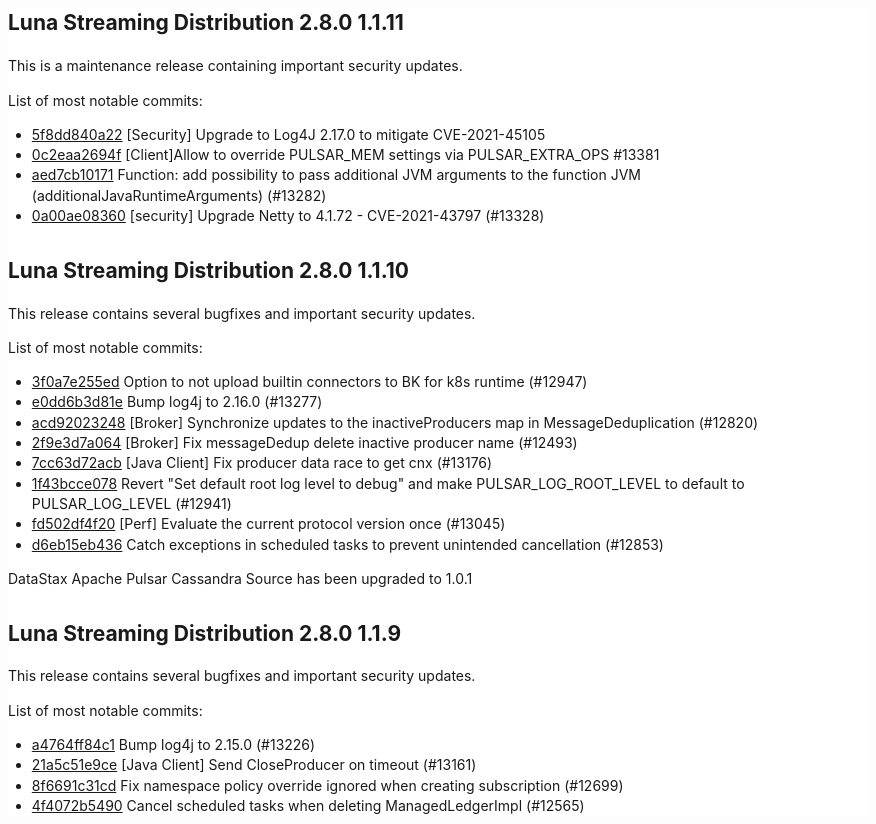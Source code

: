 
## Luna Streaming Distribution 2.8.0 1.1.11

This is a maintenance release containing important security updates.

List of most notable commits:

* [5f8dd840a22](https://github.com/datastax/pulsar/commit/5f8dd840a22) [Security] Upgrade to Log4J 2.17.0 to mitigate CVE-2021-45105
* [0c2eaa2694f](https://github.com/datastax/pulsar/commit/0c2eaa2694f) [Client]Allow to override PULSAR_MEM settings via PULSAR_EXTRA_OPS #13381
* [aed7cb10171](https://github.com/datastax/pulsar/commit/aed7cb10171) Function: add possibility to pass additional JVM arguments to the function JVM (additionalJavaRuntimeArguments) (#13282)
* [0a00ae08360](https://github.com/datastax/pulsar/commit/0a00ae08360) [security] Upgrade Netty to 4.1.72 - CVE-2021-43797 (#13328)

## Luna Streaming Distribution 2.8.0 1.1.10

This release contains several bugfixes and important security updates.

List of most notable commits:

* [3f0a7e255ed](https://github.com/datastax/pulsar/commit/3f0a7e255ed) Option to not upload builtin connectors to BK for k8s runtime (#12947)
* [e0dd6b3d81e](https://github.com/datastax/pulsar/commit/e0dd6b3d81e) Bump log4j to 2.16.0 (#13277)
* [acd92023248](https://github.com/datastax/pulsar/commit/acd92023248) [Broker] Synchronize updates to the inactiveProducers map in MessageDeduplication (#12820)
* [2f9e3d7a064](https://github.com/datastax/pulsar/commit/2f9e3d7a064) [Broker] Fix messageDedup delete inactive producer name (#12493)
* [7cc63d72acb](https://github.com/datastax/pulsar/commit/7cc63d72acb) [Java Client] Fix producer data race to get cnx (#13176)
* [1f43bcce078](https://github.com/datastax/pulsar/commit/1f43bcce078) Revert "Set default root log level to debug" and make PULSAR_LOG_ROOT_LEVEL to default to PULSAR_LOG_LEVEL (#12941)
* [fd502df4f20](https://github.com/datastax/pulsar/commit/fd502df4f20) [Perf] Evaluate the current protocol version once (#13045)
* [d6eb15eb436](https://github.com/datastax/pulsar/commit/d6eb15eb436) Catch exceptions in scheduled tasks to prevent unintended cancellation (#12853)

DataStax Apache Pulsar Cassandra Source has been upgraded to 1.0.1

## Luna Streaming Distribution 2.8.0 1.1.9

This release contains several bugfixes and important security updates.

List of most notable commits:

* [a4764ff84c1](https://github.com/datastax/pulsar/commit/a4764ff84c1) Bump log4j to 2.15.0 (#13226)
* [21a5c51e9ce](https://github.com/datastax/pulsar/commit/21a5c51e9ce) [Java Client] Send CloseProducer on timeout (#13161)
* [8f6691c31cd](https://github.com/datastax/pulsar/commit/8f6691c31cd) Fix namespace policy override ignored when creating subscription (#12699)
* [4f4072b5490](https://github.com/datastax/pulsar/commit/4f4072b5490) Cancel scheduled tasks when deleting ManagedLedgerImpl (#12565)
